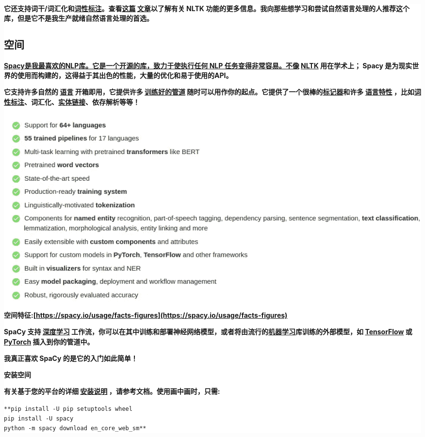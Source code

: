 ****它还支持词干/词汇化和[词性标注](https://pythonprogramming.net/part-of-speech-tagging-nltk-tutorial/)。查看[这篇](https://likegeeks.com/nlp-tutorial-using-python-nltk/) [文章](https://likegeeks.com/nlp-tutorial-using-python-nltk/)以了解有关 NLTK 功能的更多信息。我向那些想学习和尝试自然语言处理的人推荐这个库，但是它不是我生产就绪自然语言处理的首选。****

## ****空间****

****[Spacy是我最喜欢的**NLP**库。它是一个开源的库，致力于使执行任何 NLP 任务变得非常容易。不像](https://spacy.io/) [NLTK](https://en.wikipedia.org/wiki/Natural_Language_Toolkit) 用在学术上； **Spacy 是为现实世界的使用**而构建的，这得益于其出色的**性能**，大量的**优化**和**易于使用的**API。****

****它支持许多自然的 [**语言**](https://spacy.io/usage/models#languages) 开箱即用，它提供许多 [**训练好的管道**](https://spacy.io/usage/models#download) 随时可以用作你的起点。它提供了一个很棒的[标记器](https://spacy.io/usage/linguistic-features#tokenization)和许多 [**语言特性**](https://spacy.io/usage/linguistic-features) ，比如[词性标注](https://spacy.io/usage/linguistic-features#pos-tagging)、词汇化、[实体链接](https://spacy.io/usage/linguistic-features#entity-linking)、依存解析等等！****

****![](img/9ba2b4dbf1befb1d731eb13b07826589.png)****

****空间特征:[https://spacy.io/usage/facts-figures](https://spacy.io/usage/facts-figures)****

******SpaCy** 支持 [**深度学习**](https://en.wikipedia.org/wiki/Deep_learning) 工作流，你可以在其中训练和部署神经网络模型，或者将由流行的[机器学习](https://en.wikipedia.org/wiki/Machine_learning)库训练的外部模型，如 [TensorFlow](https://en.wikipedia.org/wiki/TensorFlow) 或 [PyTorch](https://en.wikipedia.org/wiki/PyTorch) 插入到你的管道中。****

****我真正喜欢 SpaCy 的是它的入门如此简单！****

******安装空间******

****有关基于您的平台的详细 [**安装说明**](https://spacy.io/usage) ，请参考文档。使用画中画时，只需:****

```
**pip install -U pip setuptools wheel
pip install -U spacy
python -m spacy download en_core_web_sm**
```
